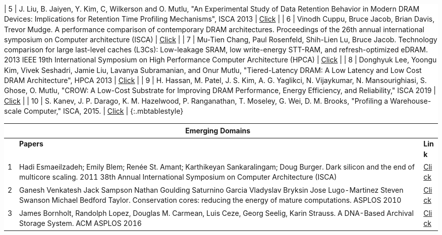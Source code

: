 | 5  	| J. Liu, B. Jaiyen, Y. Kim, C, Wilkerson and O. Mutlu, "An Experimental Study of Data Retention Behavior in Modern DRAM Devices: Implications for Retention Time Profiling Mechanisms", ISCA 2013                                                                                     	| [Click](https://dl.acm.org/doi/abs/10.1145/2508148.2485928)    	|
| 6  	| Vinodh Cuppu, Bruce Jacob, Brian Davis, Trevor Mudge. A performance comparison of contemporary DRAM architectures. Proceedings of the 26th annual international symposium on Computer architecture  (ISCA)                                                                           	| [Click](https://dl.acm.org/doi/abs/10.1145/300979.300998)      	|
| 7  	| Mu-Tien Chang, Paul Rosenfeld, Shih-Lien Lu, Bruce Jacob. Technology comparison for large last-level caches (L3Cs): Low-leakage SRAM, low write-energy STT-RAM, and refresh-optimized eDRAM. 2013 IEEE 19th International Symposium on High Performance Computer Architecture (HPCA) 	| [Click](https://ieeexplore.ieee.org/abstract/document/6522314) 	|
| 8  	| Donghyuk Lee, Yoongu Kim, Vivek Seshadri, Jamie Liu, Lavanya Subramanian, and Onur Mutlu, "Tiered-Latency DRAM: A Low Latency and Low Cost DRAM Architecture", HPCA 2013                                                                                                             	| [Click](https://ieeexplore.ieee.org/abstract/document/6522354) 	|
| 9  	| H. Hassan, M. Patel, J. S. Kim, A. G. Yaglikci, N. Vijaykumar, N. Mansourighiasi, S. Ghose, O. Mutlu, "CROW: A Low-Cost Substrate for Improving DRAM Performance, Energy Efficiency, and Reliability," ISCA 2019                                                                     	| [Click](https://dl.acm.org/doi/10.1145/3307650.3322231)        	|
| 10 	| S. Kanev, J. P. Darago, K. M. Hazelwood, P. Ranganathan, T. Moseley, G. Wei, D. M. Brooks, "Profiling a Warehouse-scale Computer," ISCA, 2015.                                                                                                                                       	| [Click](https://dl.acm.org/doi/abs/10.1145/2749469.2750392)    	|
{:.mbtablestyle}
<br />


|    	| Emerging Domains                                                                                                                                                                                                                                       	|                                                                                                                                                                                                                                                                                                                                                           	|
|----	|--------------------------------------------------------------------------------------------------------------------------------------------------------------------------------------------------------------------------------------------------------	|-----------------------------------------------------------------------------------------------------------------------------------------------------------------------------------------------------------------------------------------------------------------------------------------------------------------------------------------------------------	|
|    	|                                                                                                                         **Papers**                                                                                                                        	|                                                                                                                                                                            **Link**                                                                                                                                                                           	|
| 1  	| Hadi Esmaeilzadeh; Emily Blem; Renée St. Amant; Karthikeyan Sankaralingam; Doug Burger. Dark silicon and the end of multicore scaling. 2011 38th Annual International Symposium on Computer Architecture (ISCA)                                        	| [Click](https://ieeexplore.ieee.org/abstract/document/6307773)                                                                                                                                                                                                                                                                                            	|
| 2  	| Ganesh Venkatesh Jack Sampson Nathan Goulding Saturnino Garcia Vladyslav Bryksin Jose Lugo-Martinez Steven Swanson Michael Bedford Taylor. Conservation cores: reducing the energy of mature computations. ASPLOS 2010                                 	| [Click](https://cseweb.ucsd.edu/~swanson/papers/Asplos2010CCores.pdf)                                                                                                                                                                                                                                                                                     	|
| 3  	| James Bornholt, Randolph Lopez, Douglas M. Carmean, Luis Ceze, Georg Seelig, Karin Strauss. A DNA-Based Archival Storage System. ACM ASPLOS 2016                                                                                                       	| [Click](https://homes.cs.washington.edu/~luisceze/publications/dnastorage-asplos16.pdf)                                                                                                                                                                                                                                                                   	|